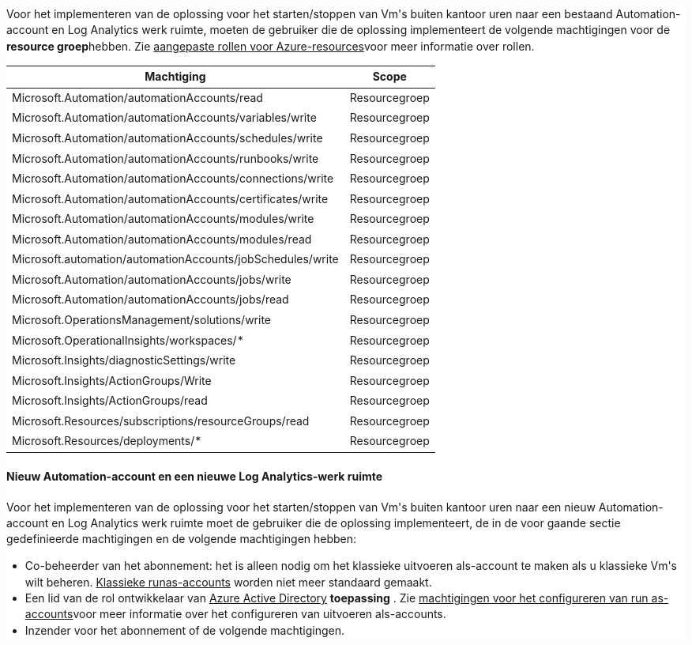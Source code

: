 Voor het implementeren van de oplossing voor het starten/stoppen van Vm's buiten kantoor uren naar een bestaand Automation-account en Log Analytics werk ruimte, moeten de gebruiker die de oplossing implementeert de volgende machtigingen voor de **resource groep**hebben. Zie [aangepaste rollen voor Azure-resources](../role-based-access-control/custom-roles.md)voor meer informatie over rollen.

| Machtiging | Scope|
| --- | --- |
| Microsoft.Automation/automationAccounts/read | Resourcegroep |
| Microsoft.Automation/automationAccounts/variables/write | Resourcegroep |
| Microsoft.Automation/automationAccounts/schedules/write | Resourcegroep |
| Microsoft.Automation/automationAccounts/runbooks/write | Resourcegroep |
| Microsoft.Automation/automationAccounts/connections/write | Resourcegroep |
| Microsoft.Automation/automationAccounts/certificates/write | Resourcegroep |
| Microsoft.Automation/automationAccounts/modules/write | Resourcegroep |
| Microsoft.Automation/automationAccounts/modules/read | Resourcegroep |
| Microsoft.automation/automationAccounts/jobSchedules/write | Resourcegroep |
| Microsoft.Automation/automationAccounts/jobs/write | Resourcegroep |
| Microsoft.Automation/automationAccounts/jobs/read | Resourcegroep |
| Microsoft.OperationsManagement/solutions/write | Resourcegroep |
| Microsoft.OperationalInsights/workspaces/* | Resourcegroep |
| Microsoft.Insights/diagnosticSettings/write | Resourcegroep |
| Microsoft.Insights/ActionGroups/Write | Resourcegroep |
| Microsoft.Insights/ActionGroups/read | Resourcegroep |
| Microsoft.Resources/subscriptions/resourceGroups/read | Resourcegroep |
| Microsoft.Resources/deployments/* | Resourcegroep |

#### <a name="new-automation-account-and-a-new-log-analytics-workspace"></a>Nieuw Automation-account en een nieuwe Log Analytics-werk ruimte

Voor het implementeren van de oplossing voor het starten/stoppen van Vm's buiten kantoor uren naar een nieuw Automation-account en Log Analytics werk ruimte moet de gebruiker die de oplossing implementeert, de in de voor gaande sectie gedefinieerde machtigingen en de volgende machtigingen hebben:

- Co-beheerder van het abonnement: het is alleen nodig om het klassieke uitvoeren als-account te maken als u klassieke Vm's wilt beheren. [Klassieke runas-accounts](automation-create-standalone-account.md#classic-run-as-accounts) worden niet meer standaard gemaakt.
- Een lid van de rol ontwikkelaar van [Azure Active Directory](../active-directory/users-groups-roles/directory-assign-admin-roles.md) **toepassing** . Zie [machtigingen voor het configureren van run as-accounts](manage-runas-account.md#permissions)voor meer informatie over het configureren van uitvoeren als-accounts.
- Inzender voor het abonnement of de volgende machtigingen.
